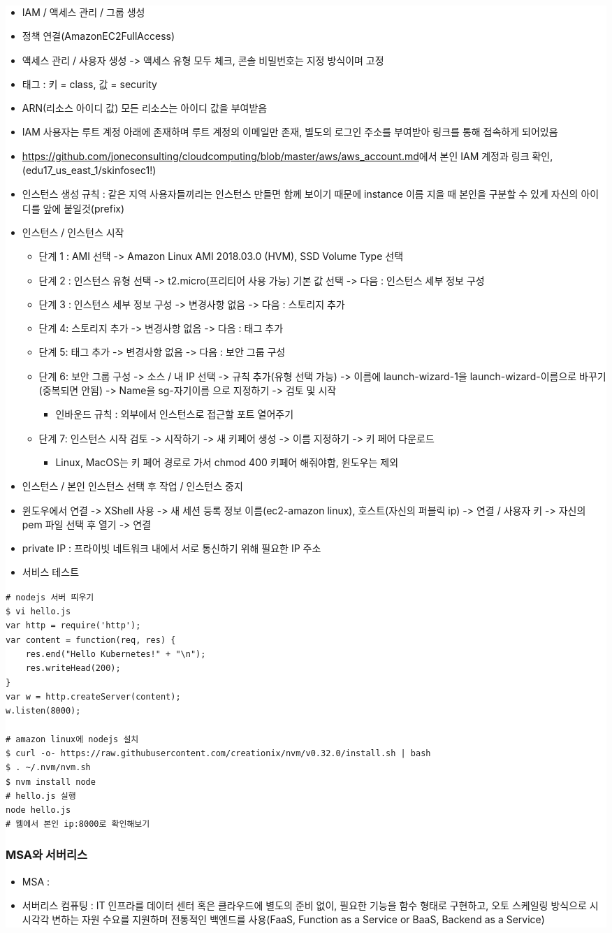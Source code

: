 * IAM / 액세스 관리 / 그룹 생성  

* 정책 연결(AmazonEC2FullAccess)  

* 액세스 관리 / 사용자 생성 -> 액세스 유형 모두 체크, 콘솔 비밀번호는 지정 방식이며 고정  

* 태그 : 키 = class, 값 = security  

* ARN(리소스 아이디 값) 모든 리소스는 아이디 값을 부여받음  

* IAM 사용자는 루트 계정 아래에 존재하며 루트 계정의 이메일만 존재, 별도의 로그인 주소를 부여받아 링크를 통해 접속하게 되어있음  

* <https://github.com/joneconsulting/cloudcomputing/blob/master/aws/aws_account.md>에서 본인 IAM 계정과 링크 확인, (edu17_us_east_1/skinfosec1!)  

* 인스턴스 생성 규칙 : 같은 지역 사용자들끼리는 인스턴스 만들면 함께 보이기 때문에 instance 이름 지을 때 본인을 구분할 수 있게 자신의 아이디를 앞에 붙일것(prefix)  

* 인스턴스 / 인스턴스 시작

  * 단계 1 : AMI 선택 -> Amazon Linux AMI 2018.03.0 (HVM), SSD Volume Type 선택  

  * 단계 2 : 인스턴스 유형 선택 -> t2.micro(프리티어 사용 가능) 기본 값 선택 -> 다음 : 인스턴스 세부 정보 구성  

  * 단계 3 : 인스턴스 세부 정보 구성 -> 변경사항 없음 -> 다음 : 스토리지 추가  

  * 단계 4: 스토리지 추가 -> 변경사항 없음 -> 다음 : 태그 추가  

  * 단계 5: 태그 추가 -> 변경사항 없음 -> 다음 : 보안 그룹 구성  

  * 단계 6: 보안 그룹 구성 -> 소스 / 내 IP 선택 -> 규칙 추가(유형 선택 가능) -> 이름에 launch-wizard-1을 launch-wizard-이름으로 바꾸기(중복되면 안됨) -> Name을 sg-자기이름 으로 지정하기 -> 검토 및 시작  

    * 인바운드 규칙 : 외부에서 인스턴스로 접근할 포트 열어주기  

  * 단계 7: 인스턴스 시작 검토 -> 시작하기 -> 새 키페어 생성 -> 이름 지정하기 -> 키 페어 다운로드  

    * Linux, MacOS는 키 페어 경로로 가서 chmod 400 키페어 해줘야함, 윈도우는 제외  

* 인스턴스 / 본인 인스턴스 선택 후 작업 / 인스턴스 중지  

* 윈도우에서 연결 -> XShell 사용 -> 새 세션 등록 정보 이름(ec2-amazon linux), 호스트(자신의 퍼블릭 ip) -> 연결 / 사용자 키 -> 자신의 pem 파일 선택 후 열기 -> 연결  

* private IP : 프라이빗 네트워크 내에서 서로 통신하기 위해 필요한 IP 주소  

* 서비스 테스트  

```shell
# nodejs 서버 띄우기
$ vi hello.js
var http = require('http');
var content = function(req, res) {
    res.end("Hello Kubernetes!" + "\n");
    res.writeHead(200);
}
var w = http.createServer(content);
w.listen(8000);

# amazon linux에 nodejs 설치
$ curl -o- https://raw.githubusercontent.com/creationix/nvm/v0.32.0/install.sh | bash
$ . ~/.nvm/nvm.sh
$ nvm install node
# hello.js 실행
node hello.js
# 웹에서 본인 ip:8000로 확인해보기
```


### MSA와 서버리스  

* MSA :  

* 서버리스 컴퓨팅 : IT 인프라를 데이터 센터 혹은 클라우드에 별도의 준비 없이, 필요한 기능을 함수 형태로 구현하고, 오토 스케일링 방식으로 시시각각 변하는 자원 수요를 지원하며 전통적인 백엔드를 사용(FaaS, Function as a Service or BaaS, Backend as a Service)  
